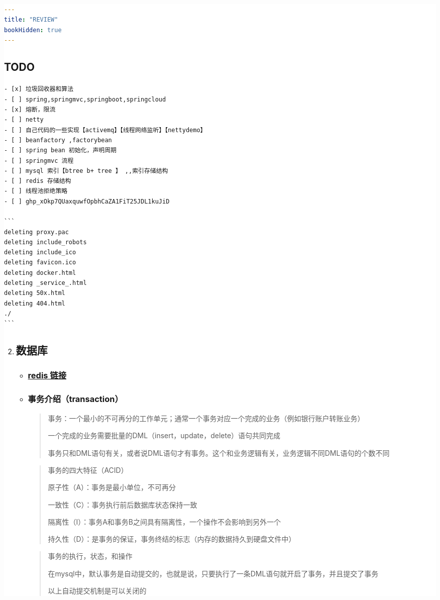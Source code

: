 ```yaml
---
title: "REVIEW"
bookHidden: true
---
```


## TODO
	
	- [x] 垃圾回收器和算法
	- [ ] spring,springmvc,springboot,springcloud
	- [x] 熔断，限流
	- [ ] netty
	- [ ] 自己代码的一些实现【activemq】【线程网络监听】【nettydemo】
	- [ ] beanfactory ,factorybean 
	- [ ] spring bean 初始化，声明周期
	- [ ] springmvc 流程
	- [ ] mysql 索引【btree b+ tree 】 ,,索引存储结构
	- [ ] redis 存储结构
	- [ ] 线程池拒绝策略
	- [ ] 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

	```
	deleting proxy.pac
	deleting include_robots
	deleting include_ico
	deleting favicon.ico
	deleting docker.html
	deleting _service_.html
	deleting 50x.html
	deleting 404.html
	./
	```
    
2. ## 数据库 
    * ### [redis 链接](https://note.youdao.com/web/#/file/recent/markdown/WEB3ce6a1aeea0f04cf6dee812f62a06746/)
    
    * ### 事务介绍（transaction）

        > 事务：一个最小的不可再分的工作单元；通常一个事务对应一个完成的业务（例如银行账户转账业务）</p>
        一个完成的业务需要批量的DML（insert，update，delete）语句共同完成  </p>
        事务只和DML语句有关，或者说DML语句才有事务。这个和业务逻辑有关，业务逻辑不同DML语句的个数不同
        
        > 事务的四大特征（ACID） </p>
        原子性（A）：事务是最小单位，不可再分 </p>
        一致性（C）：事务执行前后数据库状态保持一致 </p>
        隔离性（I）：事务A和事务B之间具有隔离性，一个操作不会影响到另外一个 </p>
        持久性（D）：是事务的保证，事务终结的标志（内存的数据持久到硬盘文件中） </p>
        
        > 事务的执行，状态，和操作  </p>
        在mysql中，默认事务是自动提交的，也就是说，只要执行了一条DML语句就开启了事务，并且提交了事务 </p>
        以上自动提交机制是可以关闭的
        
